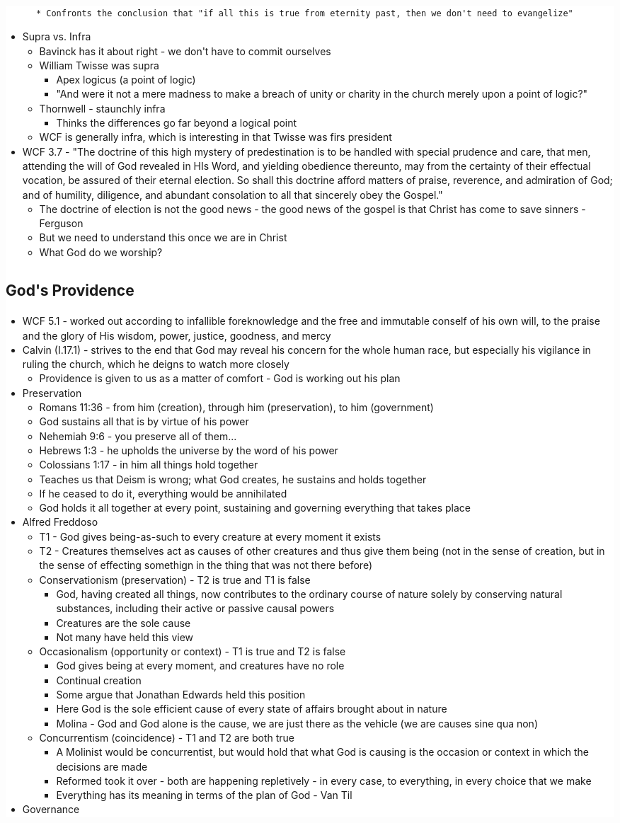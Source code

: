           * Confronts the conclusion that "if all this is true from eternity past, then we don't need to evangelize"
* Supra vs. Infra
  * Bavinck has it about right - we don't have to commit ourselves
  * William Twisse was supra
    * Apex logicus (a point of logic)
    * "And were it not a mere madness to make a breach of unity or charity in the church merely upon a point of logic?"
  * Thornwell - staunchly infra
    * Thinks the differences go far beyond a logical point
  * WCF is generally infra, which is interesting in that Twisse was firs president
* WCF 3.7 - "The doctrine of this high mystery of predestination is to be handled with special prudence and care, that men, attending the will of God revealed in HIs Word, and yielding obedience thereunto, may from the certainty of their effectual vocation, be assured of their eternal election. So shall this doctrine afford matters of praise, reverence, and admiration of God; and of humility, diligence, and abundant consolation to all that sincerely obey the Gospel."
  * The doctrine of election is not the good news - the good news of the gospel is that Christ has come to save sinners - Ferguson
  * But we need to understand this once we are in Christ
  * What God do we worship?

## God's Providence

* WCF 5.1 - worked out according to infallible foreknowledge and the free and immutable conself of his own will, to the praise and the glory of His wisdom, power, justice, goodness, and mercy
* Calvin (I.17.1) - strives to the end that God may reveal his concern for the whole human race, but especially his vigilance in ruling the church, which he deigns to watch more closely
  * Providence is given to us as a matter of comfort - God is working out his plan
* Preservation 
  * Romans 11:36 - from him (creation), through him (preservation), to him (government)
  * God sustains all that is by virtue of his power
  * Nehemiah 9:6 - you preserve all of them...
  * Hebrews 1:3 - he upholds the universe by the word of his power
  * Colossians 1:17 - in him all things hold together
  * Teaches us that Deism is wrong; what God creates, he sustains and holds together
  * If he ceased to do it, everything would be annihilated
  * God holds it all together at every point, sustaining and governing everything that takes place
* Alfred Freddoso
  * T1 - God gives being-as-such to every creature at every moment it exists
  * T2 - Creatures themselves act as causes of other creatures and thus give them being (not in the sense of creation, but in the sense of effecting somethign in the thing that was not there before)
  * Conservationism  (preservation) - T2 is true and T1 is false
    * God, having created all things, now contributes to the ordinary course of nature solely by conserving natural substances, including their active or passive causal powers
    * Creatures are the sole cause
    * Not many have held this view
  * Occasionalism (opportunity or context)  - T1 is true and T2 is false
    * God gives being at every moment, and creatures have no role
    * Continual creation
    * Some argue that Jonathan Edwards held this position
    * Here God is the sole efficient cause of every state of affairs brought about in nature
    * Molina - God and God alone is the cause, we are just there as the vehicle (we are causes sine qua non)
  * Concurrentism (coincidence) - T1 and T2 are both true
    * A Molinist would be concurrentist, but would hold that what God is causing is the occasion or context in which the decisions are made
    * Reformed took it over - both are happening repletively - in every case, to everything, in every choice that we make
    * Everything has its meaning in terms of the plan of God - Van Til
* Governance
